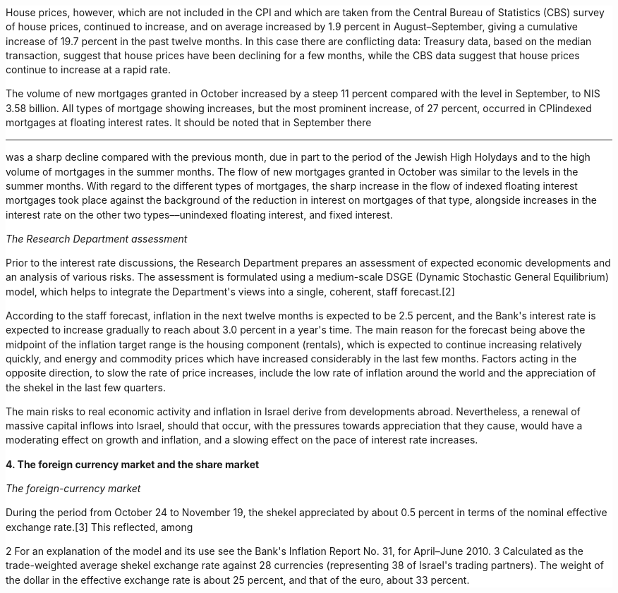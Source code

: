 House prices, however, which are not included in the CPI and which are taken from
the Central Bureau of Statistics (CBS) survey of house prices, continued to increase,
and on average increased by 1.9 percent in August–September, giving a cumulative
increase of 19.7 percent in the past twelve months. In this case there are conflicting
data: Treasury data, based on the median transaction, suggest that house prices have
been declining for a few months, while the CBS data suggest that house prices
continue to increase at a rapid rate.

The volume of new mortgages granted in October increased by a steep 11 percent
compared with the level in September, to NIS 3.58 billion. All types of mortgage
showing increases, but the most prominent increase, of 27 percent, occurred in CPIindexed mortgages at floating interest rates. It should be noted that in September there


-----

was a sharp decline compared with the previous month, due in part to the period of the
Jewish High Holydays and to the high volume of mortgages in the summer months.
The flow of new mortgages granted in October was similar to the levels in the
summer months. With regard to the different types of mortgages, the sharp increase in
the flow of indexed floating interest mortgages took place against the background of
the reduction in interest on mortgages of that type, alongside increases in the interest
rate on the other two types––unindexed floating interest, and fixed interest.

_The Research Department assessment_

Prior to the interest rate discussions, the Research Department prepares an assessment
of expected economic developments and an analysis of various risks. The assessment
is formulated using a medium-scale DSGE (Dynamic Stochastic General Equilibrium)
model, which helps to integrate the Department's views into a single, coherent, staff
forecast.[2]

According to the staff forecast, inflation in the next twelve months is expected to be
2.5 percent, and the Bank's interest rate is expected to increase gradually to reach
about 3.0 percent in a year's time. The main reason for the forecast being above the
midpoint of the inflation target range is the housing component (rentals), which is
expected to continue increasing relatively quickly, and energy and commodity prices
which have increased considerably in the last few months. Factors acting in the
opposite direction, to slow the rate of price increases, include the low rate of inflation
around the world and the appreciation of the shekel in the last few quarters.

The main risks to real economic activity and inflation in Israel derive from
developments abroad. Nevertheless, a renewal of massive capital inflows into Israel,
should that occur, with the pressures towards appreciation that they cause, would have
a moderating effect on growth and inflation, and a slowing effect on the pace of
interest rate increases.

**4. The foreign currency market and the share market**

_The foreign-currency market_

During the period from October 24 to November 19, the shekel appreciated by about
0.5 percent in terms of the nominal effective exchange rate.[3] This reflected, among

2 For an explanation of the model and its use see the Bank's Inflation Report No. 31, for April–June
2010.
3
Calculated as the trade-weighted average shekel exchange rate against 28 currencies (representing 38 of Israel's
trading partners). The weight of the dollar in the effective exchange rate is about 25 percent, and that of the euro,
about 33 percent.
